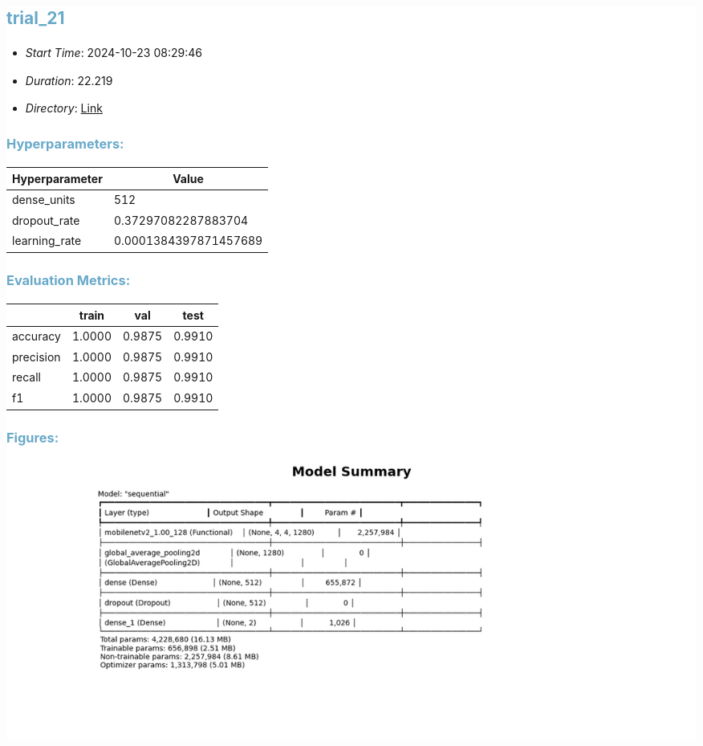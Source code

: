 <div style="page-break-after: always;"></div>

## <span style="color:rgb(105, 169, 201);">trial_21</span>

*    *Start Time*: 2024-10-23 08:29:46

*    *Duration*: 22.219

*    *Directory*: [Link](./trial_21)

### <span style="color:rgb(105, 169, 201);">Hyperparameters:</span>

| Hyperparameter        | Value                 |
| --------------------- | --------------------- |
| dense_units           | 512                   |
| dropout_rate          | 0.37297082287883704   |
| learning_rate         | 0.0001384397871457689 |


### <span style="color:rgb(105, 169, 201);">Evaluation Metrics:</span>

|           | train     | val       | test      |
| --------- | --------- | --------- | --------- |
| accuracy  | 1.0000    | 0.9875    | 0.9910    | 
| precision | 1.0000    | 0.9875    | 0.9910    | 
| recall    | 1.0000    | 0.9875    | 0.9910    | 
| f1        | 1.0000    | 0.9875    | 0.9910    | 



<div style="page-break-after: always;"></div>

### <span style="color:rgb(105, 169, 201);">Figures:</span>

![model_summary](./trial_21/model_summary.png)
